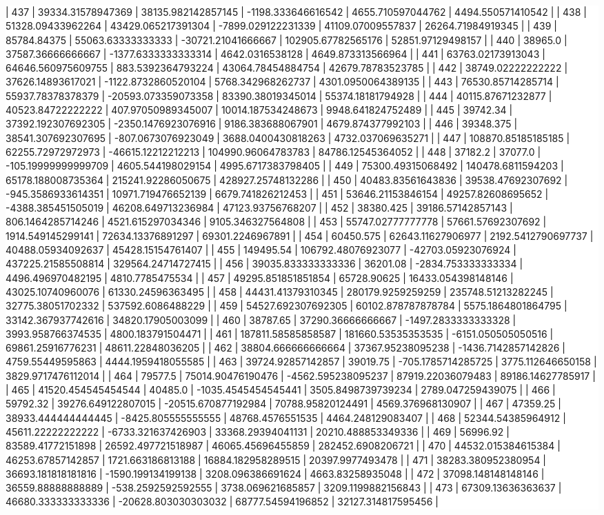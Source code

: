 | 437 | 39334.31578947369 | 38135.982142857145 | -1198.333646616542 | 4655.710597044762 | 4494.550571410542 |
| 438 | 51328.09433962264 | 43429.065217391304 | -7899.029122231339 | 41109.07009557837 | 26264.71984919345 |
| 439 | 85784.84375 | 55063.63333333333 | -30721.21041666667 | 102905.67782565176 | 52851.97129498157 |
| 440 | 38965.0 | 37587.36666666667 | -1377.6333333333314 | 4642.0316538128 | 4649.873313566964 |
| 441 | 63763.02173913043 | 64646.560975609755 | 883.5392364793224 | 43064.78454884754 | 42679.78783523785 |
| 442 | 38749.02222222222 | 37626.14893617021 | -1122.8732860520104 | 5768.342968262737 | 4301.0950064389135 |
| 443 | 76530.85714285714 | 55937.78378378379 | -20593.073359073358 | 83390.38019345014 | 55374.18181794928 |
| 444 | 40115.87671232877 | 40523.84722222222 | 407.97050989345007 | 10014.187534248673 | 9948.641824752489 |
| 445 | 39742.34 | 37392.192307692305 | -2350.1476923076916 | 9186.383688067901 | 4679.874377992103 |
| 446 | 39348.375 | 38541.307692307695 | -807.0673076923049 | 3688.0400430818263 | 4732.037069635271 |
| 447 | 108870.85185185185 | 62255.72972972973 | -46615.12212212213 | 104990.96064783783 | 84786.12545364052 |
| 448 | 37182.2 | 37077.0 | -105.19999999999709 | 4605.544198029154 | 4995.6717383798405 |
| 449 | 75300.49315068492 | 140478.6811594203 | 65178.188008735364 | 215241.92286050675 | 428927.25748132286 |
| 450 | 40483.83561643836 | 39538.47692307692 | -945.3586933614351 | 10971.719476652139 | 6679.741826212453 |
| 451 | 53646.21153846154 | 49257.82608695652 | -4388.385451505019 | 46208.649713236984 | 47123.93756768207 |
| 452 | 38380.425 | 39186.57142857143 | 806.1464285714246 | 4521.615297034346 | 9105.346327564808 |
| 453 | 55747.02777777778 | 57661.57692307692 | 1914.549145299141 | 72634.13376891297 | 69301.2246967891 |
| 454 | 60450.575 | 62643.11627906977 | 2192.5412790697737 | 40488.05934092637 | 45428.15154761407 |
| 455 | 149495.54 | 106792.48076923077 | -42703.05923076924 | 437225.21585508814 | 329564.24714727415 |
| 456 | 39035.833333333336 | 36201.08 | -2834.753333333334 | 4496.496970482195 | 4810.7785475534 |
| 457 | 49295.851851851854 | 65728.90625 | 16433.054398148146 | 43025.10740960076 | 61330.24596363495 |
| 458 | 44431.41379310345 | 280179.9259259259 | 235748.51213282245 | 32775.38051702332 | 537592.6086488229 |
| 459 | 54527.692307692305 | 60102.878787878784 | 5575.1864801864795 | 33142.367937742616 | 34820.17905003099 |
| 460 | 38787.65 | 37290.36666666667 | -1497.2833333333328 | 3993.958766374535 | 4800.183791504471 |
| 461 | 187811.58585858587 | 181660.53535353535 | -6151.050505050516 | 69861.25916776231 | 48611.22848036205 |
| 462 | 38804.666666666664 | 37367.95238095238 | -1436.7142857142826 | 4759.55449595863 | 4444.1959418055585 |
| 463 | 39724.92857142857 | 39019.75 | -705.1785714285725 | 3775.112646650158 | 3829.9717476112014 |
| 464 | 79577.5 | 75014.90476190476 | -4562.595238095237 | 87919.22036079483 | 89186.14627785917 |
| 465 | 41520.454545454544 | 40485.0 | -1035.4545454545441 | 3505.8498739739234 | 2789.047259439075 |
| 466 | 59792.32 | 39276.649122807015 | -20515.670877192984 | 70788.95820124491 | 4569.376968130907 |
| 467 | 47359.25 | 38933.444444444445 | -8425.805555555555 | 48768.4576551535 | 4464.248129083407 |
| 468 | 52344.54385964912 | 45611.22222222222 | -6733.321637426903 | 33368.29394041131 | 20210.488853349336 |
| 469 | 56996.92 | 83589.41772151898 | 26592.497721518987 | 46065.45696455859 | 282452.6908206721 |
| 470 | 44532.015384615384 | 46253.67857142857 | 1721.663186813188 | 16884.182958289515 | 20397.9977493478 |
| 471 | 38283.380952380954 | 36693.181818181816 | -1590.199134199138 | 3208.096386691624 | 4663.83258935048 |
| 472 | 37098.148148148146 | 36559.88888888889 | -538.2592592592555 | 3738.069621685857 | 3209.1199882156843 |
| 473 | 67309.13636363637 | 46680.333333333336 | -20628.803030303032 | 68777.54594196852 | 32127.314817595456 |